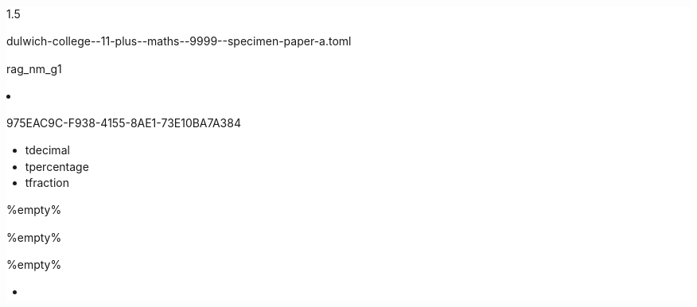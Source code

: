 </div>
</div>
<div class='answers'>
<div class='answer'>

$1.5$

</div>
</div>

<div class='papername'>
<p>dulwich-college--11-plus--maths--9999--specimen-paper-a.toml</p>
</div>
<div class='rag'>
<p>rag_nm_g1</p>
</div>
</div>
</li>
<li>
<div class='question_envelope rag_nm_g1 question'>
<div class='uuid'>
<p>975EAC9C-F938-4155-8AE1-73E10BA7A384</p>
</div>
<div class='topics'>
<ul>
<li>
tdecimal
</li>
<li>
tpercentage
</li>
<li>
tfraction
</li>
</ul>
</div>
<div class='question question'>

%empty% 

</div>
<div class='workings'>
<div class='working'>

%empty%

</div>
</div>
<div class='answers'>
<div class='answer'>

%empty%

</div>
</div>
<ul class='subquestion TODO'>
<li>
<div class='question_envelope rag_red subquestion'>
<div class='topics'>
<ul>
</ul>
</div>
<div class='question subquestion'>
